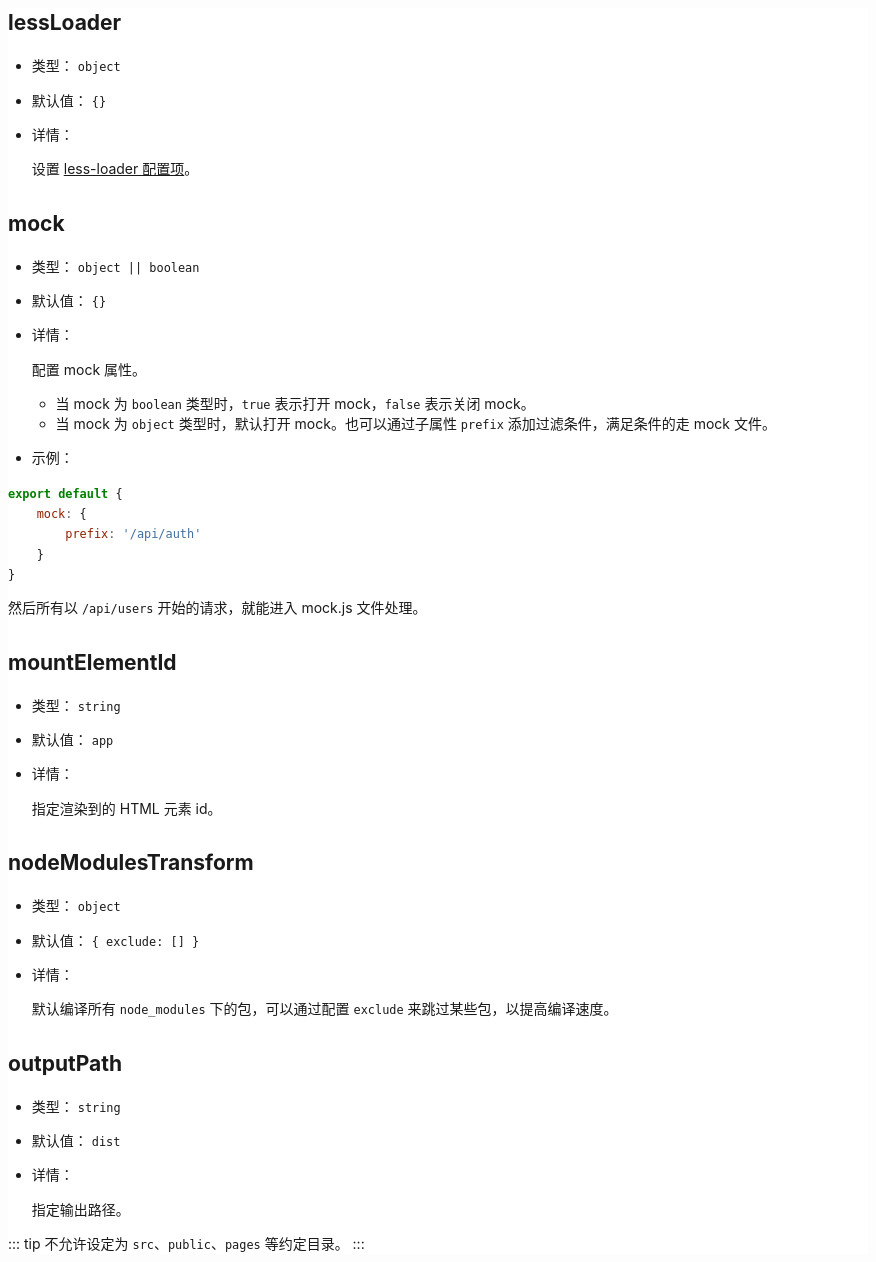 ## lessLoader

- 类型： `object`
- 默认值： `{}`
- 详情：

    设置 [less-loader 配置项](https://github.com/webpack-contrib/less-loader)。

## mock

- 类型： `object || boolean`
- 默认值： `{}`
- 详情：

    配置 mock 属性。

    - 当 mock 为 `boolean` 类型时，`true` 表示打开 mock，`false` 表示关闭 mock。
    - 当 mock 为 `object` 类型时，默认打开 mock。也可以通过子属性 `prefix` 添加过滤条件，满足条件的走 mock 文件。 

- 示例：
```js
export default {
    mock: {
        prefix: '/api/auth'
    }
}
```
然后所有以 `/api/users` 开始的请求，就能进入 mock.js 文件处理。

## mountElementId

- 类型： `string`
- 默认值： `app`
- 详情：

    指定渲染到的 HTML 元素 id。

## nodeModulesTransform

- 类型： `object`
- 默认值： `{ exclude: [] }`
- 详情：

    默认编译所有 `node_modules` 下的包，可以通过配置 `exclude` 来跳过某些包，以提高编译速度。

## outputPath

- 类型： `string`
- 默认值： `dist`
- 详情：

    指定输出路径。

::: tip
不允许设定为 `src`、`public`、`pages` 等约定目录。
:::
